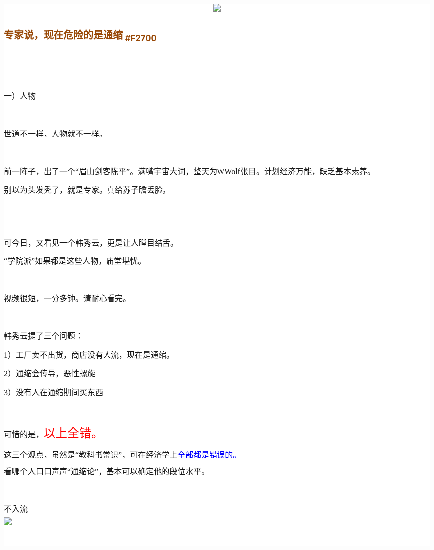 <section>
				<div class="rich_media_content " id="js_content">
 <div class="rich_media_content " id="js_content"> 
  <h1 style="line-height: 150%;"></h1>
  <p style="text-align: center;"><img class="rich_pages js_insertlocalimg" data-backw="578" data-ratio="0.6666666666666666" data-s="300,640" data-w="800" style="width: 100%;height: auto;" src="http://www.shuikult.net/uploads/allimg/2020/6/jIR3q2.jpeg"></p>
  <h1 style="line-height: 24px;"><span style="font-size: 20px;"><span style="font-size: 20px;font-family: 宋体;color: rgb(152, 72, 6);">专家说，现在危险的是通缩</span><span style="font-size: 20px;color: rgb(152, 72, 6);">&nbsp;<sub>#F2700</sub></span></span><br></h1>
  <p style="line-height: 150%;"><span style="font-size:16px;line-height:150%;font-family:楷体;">&nbsp;</span></p>
  <p style="line-height: 150%;"><span style="font-size:16px;line-height:150%;font-family:楷体;">&nbsp;</span></p>
  <p style="line-height: 150%;"><span style="font-size:16px;line-height:150%;font-family:楷体;">一）人物</span></p>
  <p style="line-height: 150%;"><span style="font-size:16px;line-height:150%;font-family:楷体;">&nbsp;</span></p>
  <p style="line-height: 150%;"><span style="font-size:16px;line-height:150%;font-family:楷体;">世道不一样，人物就不一样。</span></p>
  <p style="line-height: 150%;"><span style="font-size:16px;line-height:150%;font-family:楷体;">&nbsp;</span></p>
  <p style="line-height: 150%;"><span style="font-size:16px;line-height:150%;font-family:楷体;">前一阵子，出了一个“眉山剑客陈平”。满嘴宇宙大词，整天为WWolf张目。计划经济万能，缺乏基本素养。</span></p>
  <p style="line-height: 150%;"><span style="font-size:16px;line-height:150%;font-family:楷体;">别以为头发秃了，就是专家。真给苏子瞻丢脸。</span></p>
  <p style="line-height: 150%;"><br></p>
  <p style="line-height: 150%;"><span style="font-family: 楷体;font-size: 16px;"><br></span></p>
  <p style="line-height: 150%;"><span style="font-family: 楷体;font-size: 16px;">可今日，又看见一个韩秀云，更是让人瞠目结舌。</span></p>
  <p style="line-height: 150%;"><span style="font-size:16px;line-height:150%;font-family:楷体;">“学院派”如果都是这些人物，庙堂堪忧。</span></p>
  <p style="line-height: 150%;"><span style="font-size:16px;line-height:150%;font-family:楷体;">&nbsp;</span></p>
  <p style="line-height: 150%;"><span style="font-size:16px;line-height:150%;font-family:楷体;">视频很短，一分多钟。请耐心看完。</span></p>
  <p></p>
  <p style="line-height: 150%;"><span style="font-size:16px;line-height:150%;font-family:楷体;">&nbsp;</span></p>
  <section style="line-height: 150%;margin-bottom: 5px;">
   <span style="font-size:16px;line-height:150%;font-family:楷体;">韩秀云提了三个问题：</span>
  </section>
  <p style="line-height: 150%;"><span style="font-size:16px;line-height:150%;font-family:楷体;">1）工厂卖不出货，商店没有人流，现在是通缩。</span></p>
  <p style="line-height: 150%;"><span style="font-size:16px;line-height:150%;font-family:楷体;">2）通缩会传导，恶性螺旋</span></p>
  <p style="line-height: 150%;"><span style="font-size:16px;line-height:150%;font-family:楷体;">3）没有人在通缩期间买东西</span></p>
  <p style="line-height: 150%;"><span style="font-size:16px;line-height:150%;font-family:楷体;">&nbsp;</span></p>
  <p style="line-height: 150%;"><span style="font-size:16px;line-height:150%;font-family:楷体;">可惜的是，</span><span style="font-size:24px;line-height:150%;font-family:楷体;color:red;">以上全错。</span></p>
  <section style="line-height: 150%;margin-top: 10px;">
   <span style="font-size:16px;line-height:150%;font-family:楷体;">这三个观点，虽然是“教科书常识”，可在经济学上<span style="color:blue;">全部都是错误的。</span></span>
  </section>
  <section style="line-height: 150%;margin-top: 10px;">
   <span style="font-size:16px;line-height:150%;font-family:楷体;">看哪个人口口声声“通缩论”，基本可以确定他的段位水平。</span>
  </section>
  <p style="line-height: 150%;"><span style="font-size:16px;line-height:150%;font-family:楷体;">&nbsp;</span></p>
  <p style="line-height: 150%;"><span style="font-size:16px;line-height:150%;font-family:楷体;">不入流<img data-w="20" style="display: inline-block; width: 100%; vertical-align: text-bottom;" src="/uploads/allimg/2020/6/7bMNJ3.png"></span></p>
  <p style="line-height: 150%;"><span style="font-size:16px;line-height:150%;font-family:楷体;">&nbsp;</span></p>
